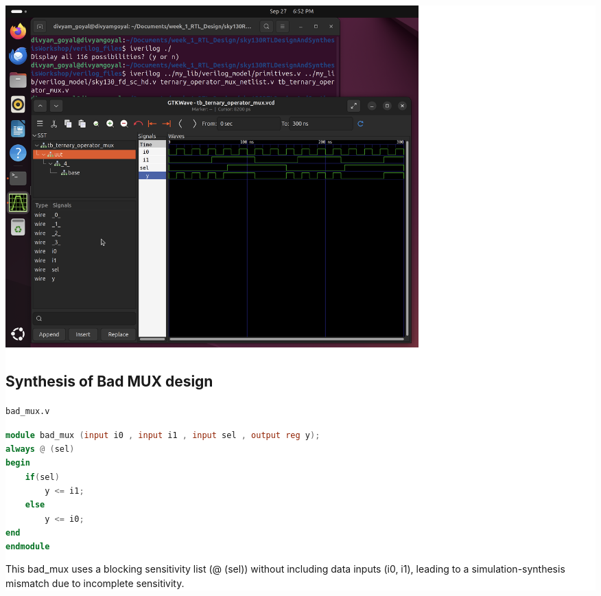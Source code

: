   <img src="./assets/gls_ternary_operator_mux.png" alt="gls_ternary_operator_mux" width="70%">
</div>

## Synthesis of Bad MUX design
``bad_mux.v``
```verilog
module bad_mux (input i0 , input i1 , input sel , output reg y);
always @ (sel)
begin
	if(sel)
		y <= i1;
	else 
		y <= i0;
end
endmodule
```
This bad_mux uses a blocking sensitivity list (@ (sel)) without including data inputs (i0, i1), leading to a simulation-synthesis mismatch due to incomplete sensitivity.
